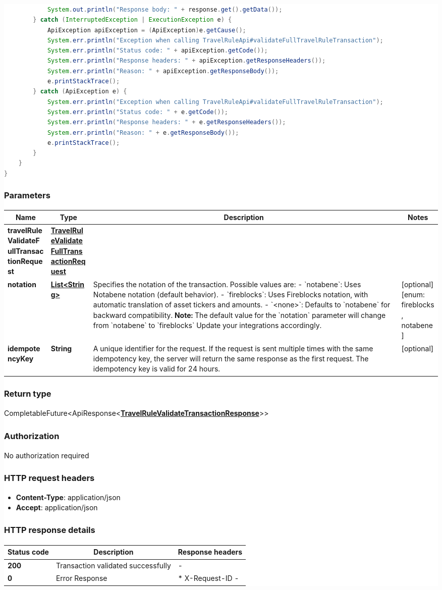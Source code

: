 ```java
            System.out.println("Response body: " + response.get().getData());
        } catch (InterruptedException | ExecutionException e) {
            ApiException apiException = (ApiException)e.getCause();
            System.err.println("Exception when calling TravelRuleApi#validateFullTravelRuleTransaction");
            System.err.println("Status code: " + apiException.getCode());
            System.err.println("Response headers: " + apiException.getResponseHeaders());
            System.err.println("Reason: " + apiException.getResponseBody());
            e.printStackTrace();
        } catch (ApiException e) {
            System.err.println("Exception when calling TravelRuleApi#validateFullTravelRuleTransaction");
            System.err.println("Status code: " + e.getCode());
            System.err.println("Response headers: " + e.getResponseHeaders());
            System.err.println("Reason: " + e.getResponseBody());
            e.printStackTrace();
        }
    }
}
```

### Parameters


| Name | Type | Description  | Notes |
|------------- | ------------- | ------------- | -------------|
| **travelRuleValidateFullTransactionRequest** | [**TravelRuleValidateFullTransactionRequest**](TravelRuleValidateFullTransactionRequest.md)|  | |
| **notation** | [**List&lt;String&gt;**](String.md)| Specifies the notation of the transaction. Possible values are: - &#x60;notabene&#x60;: Uses Notabene notation (default behavior). - &#x60;fireblocks&#x60;: Uses Fireblocks notation, with automatic translation of asset tickers and amounts. - &#x60;&lt;none&gt;&#x60;: Defaults to &#x60;notabene&#x60; for backward compatibility. **Note:** The default value for the &#x60;notation&#x60; parameter will change from &#x60;notabene&#x60; to &#x60;fireblocks&#x60; Update your integrations accordingly. | [optional] [enum: fireblocks, notabene] |
| **idempotencyKey** | **String**| A unique identifier for the request. If the request is sent multiple times with the same idempotency key, the server will return the same response as the first request. The idempotency key is valid for 24 hours. | [optional] |

### Return type

CompletableFuture<ApiResponse<[**TravelRuleValidateTransactionResponse**](TravelRuleValidateTransactionResponse.md)>>


### Authorization

No authorization required

### HTTP request headers

- **Content-Type**: application/json
- **Accept**: application/json

### HTTP response details
| Status code | Description | Response headers |
|-------------|-------------|------------------|
| **200** | Transaction validated successfully |  -  |
| **0** | Error Response |  * X-Request-ID -  <br>  |


